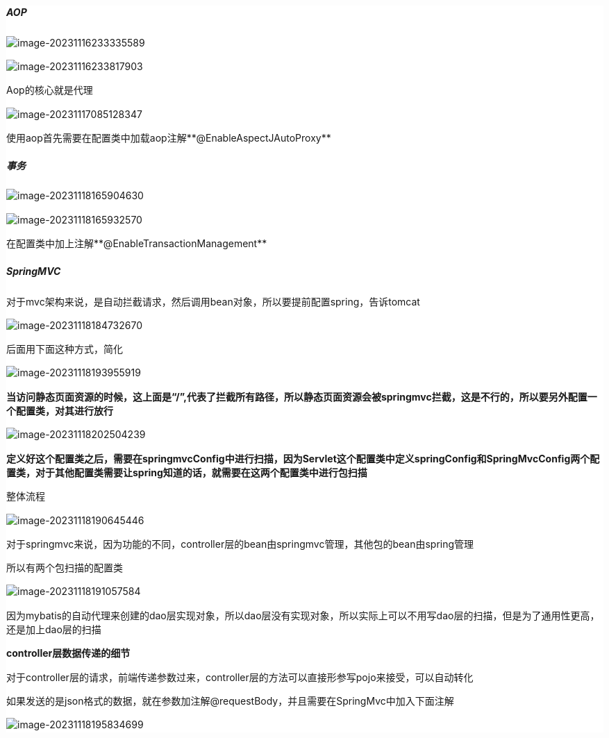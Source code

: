 ##### AOP

![image-20231116233335589](https://cdn.jsdelivr.net/gh/ddyycc123/imageloader@main/image-20231116233335589.png)

![image-20231116233817903](https://cdn.jsdelivr.net/gh/ddyycc123/imageloader@main/image-20231116233817903.png)

Aop的核心就是代理

![image-20231117085128347](https://cdn.jsdelivr.net/gh/ddyycc123/imageloader@main/image-20231117085128347.png)

使用aop首先需要在配置类中加载aop注解**@EnableAspectJAutoProxy**

##### 事务

![image-20231118165904630](https://cdn.jsdelivr.net/gh/ddyycc123/imageloader@main/image-20231118165904630.png)

![image-20231118165932570](https://cdn.jsdelivr.net/gh/ddyycc123/imageloader@main/image-20231118165932570.png)

在配置类中加上注解**@EnableTransactionManagement**

##### SpringMVC

对于mvc架构来说，是自动拦截请求，然后调用bean对象，所以要提前配置spring，告诉tomcat

![image-20231118184732670](https://cdn.jsdelivr.net/gh/ddyycc123/imageloader@main/image-20231118184732670.png)

后面用下面这种方式，简化

![image-20231118193955919](https://cdn.jsdelivr.net/gh/ddyycc123/imageloader@main/image-20231118193955919.png)

**当访问静态页面资源的时候，这上面是“/”,代表了拦截所有路径，所以静态页面资源会被springmvc拦截，这是不行的，所以要另外配置一个配置类，对其进行放行**

![image-20231118202504239](https://cdn.jsdelivr.net/gh/ddyycc123/imageloader@main/image-20231118202504239.png)

**定义好这个配置类之后，需要在springmvcConfig中进行扫描，因为Servlet这个配置类中定义springConfig和SpringMvcConfig两个配置类，对于其他配置类需要让spring知道的话，就需要在这两个配置类中进行包扫描**

整体流程

![image-20231118190645446](https://cdn.jsdelivr.net/gh/ddyycc123/imageloader@main/image-20231118190645446.png)

对于springmvc来说，因为功能的不同，controller层的bean由springmvc管理，其他包的bean由spring管理

所以有两个包扫描的配置类

![image-20231118191057584](https://cdn.jsdelivr.net/gh/ddyycc123/imageloader@main/image-20231118191057584.png)

因为mybatis的自动代理来创建的dao层实现对象，所以dao层没有实现对象，所以实际上可以不用写dao层的扫描，但是为了通用性更高，还是加上dao层的扫描

**controller层数据传递的细节**

对于controller层的请求，前端传递参数过来，controller层的方法可以直接形参写pojo来接受，可以自动转化

如果发送的是json格式的数据，就在参数加注解@requestBody，并且需要在SpringMvc中加入下面注解

![image-20231118195834699](https://cdn.jsdelivr.net/gh/ddyycc123/imageloader@main/image-20231118195834699.png)
